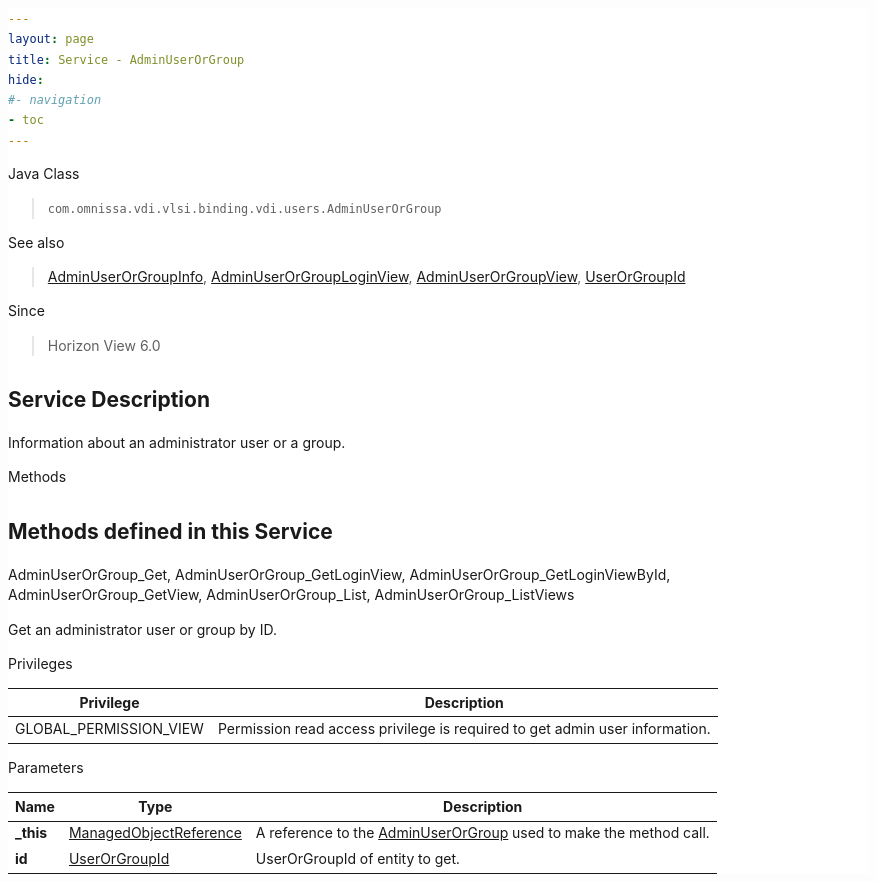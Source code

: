 ```yaml
---
layout: page
title: Service - AdminUserOrGroup
hide:
#- navigation
- toc
---
```








Java Class
> `com.omnissa.vdi.vlsi.binding.vdi.users.AdminUserOrGroup`

See also
> [AdminUserOrGroupInfo](vdi.users.AdminUserOrGroup.AdminUserOrGroupInfo.md), [AdminUserOrGroupLoginView](vdi.users.AdminUserOrGroup.AdminUserOrGroupLoginView.md), [AdminUserOrGroupView](vdi.users.AdminUserOrGroup.AdminUserOrGroupView.md), [UserOrGroupId](vdi.entity.UserOrGroupId.md)

Since
> Horizon View 6.0





## Service Description

Information about an administrator user or a group.

Methods

Methods defined in this Service
---
AdminUserOrGroup_Get, AdminUserOrGroup_GetLoginView, AdminUserOrGroup_GetLoginViewById, AdminUserOrGroup_GetView, AdminUserOrGroup_List, AdminUserOrGroup_ListViews




Get an administrator user or group by ID.

Privileges

Privilege |  Description
---|---
GLOBAL_PERMISSION_VIEW|  Permission read access privilege is required to get admin user information.



Parameters

Name| Type| Description
---|---|---
**_this**| [ManagedObjectReference](vmodl.ManagedObjectReference.md)|  A reference to the [AdminUserOrGroup](vdi.users.AdminUserOrGroup.md) used to make the method call.
**id**| [UserOrGroupId](vdi.entity.UserOrGroupId.md)|  UserOrGroupId of entity to get.
